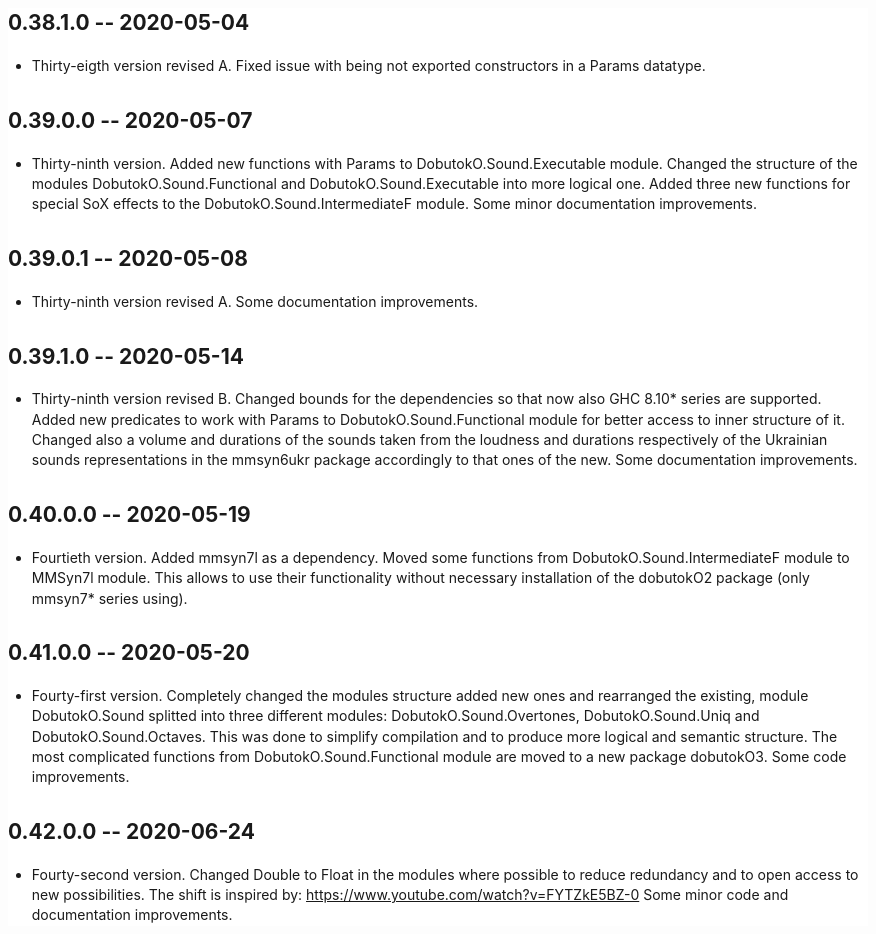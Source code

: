 ## 0.38.1.0 -- 2020-05-04

* Thirty-eigth version revised A. Fixed issue with being not exported constructors in a Params datatype. 

## 0.39.0.0 -- 2020-05-07

* Thirty-ninth version. Added new functions with Params to DobutokO.Sound.Executable module. Changed the structure of the modules DobutokO.Sound.Functional 
and DobutokO.Sound.Executable into more logical one. Added three new functions for special SoX effects to the DobutokO.Sound.IntermediateF module. 
Some minor documentation improvements.

## 0.39.0.1 -- 2020-05-08

* Thirty-ninth version revised A. Some documentation improvements.

## 0.39.1.0 -- 2020-05-14

* Thirty-ninth version revised B. Changed bounds for the dependencies so that now also GHC 8.10* series are supported. Added new predicates to work with Params 
to DobutokO.Sound.Functional module for better access to inner structure of it. Changed also a volume and durations of the sounds taken from 
the loudness and durations respectively of the Ukrainian sounds representations in the mmsyn6ukr package accordingly to that ones of the new. 
Some documentation improvements. 

## 0.40.0.0 -- 2020-05-19

* Fourtieth version. Added mmsyn7l as a dependency. Moved some functions from DobutokO.Sound.IntermediateF module to MMSyn7l module. This 
allows to use their functionality without necessary installation of the dobutokO2 package (only mmsyn7* series using).

## 0.41.0.0 -- 2020-05-20

* Fourty-first version. Completely changed the modules structure added new ones and rearranged the existing, module DobutokO.Sound splitted into three 
different modules: DobutokO.Sound.Overtones, DobutokO.Sound.Uniq and DobutokO.Sound.Octaves. This was done to simplify compilation and to produce more 
logical and semantic structure. The most complicated functions from DobutokO.Sound.Functional module are moved to a new package dobutokO3. Some code 
improvements.

## 0.42.0.0 -- 2020-06-24

* Fourty-second version. Changed Double to Float in the modules where possible to reduce redundancy and to open access to new possibilities. The shift is inspired 
by: https://www.youtube.com/watch?v=FYTZkE5BZ-0
Some minor code and documentation improvements.
